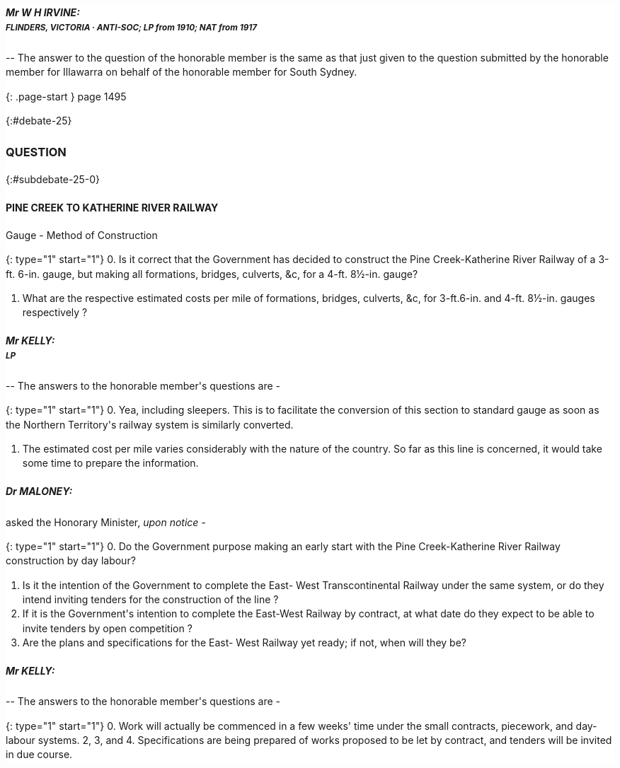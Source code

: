 ##### Mr W H IRVINE:<br><small class="text-muted">FLINDERS, VICTORIA &middot; ANTI-SOC; LP from 1910; NAT from 1917</small>

-- The answer to the question of the honorable member is the same as that just given to the question submitted by the honorable member for Illawarra on behalf of the honorable member for South Sydney. 

{: .page-start }
page 1495

{:#debate-25}
### QUESTION

{:#subdebate-25-0}
#### PINE CREEK TO KATHERINE RIVER RAILWAY

Gauge - Method of Construction

{: type="1" start="1"}
0. Is it correct that the Government has decided to construct the Pine Creek-Katherine River Railway of a 3-ft. 6-in. gauge, but making all formations, bridges, culverts, &amp;c, for a 4-ft. 8½-in. gauge? 
1. What are the respective estimated costs per mile of formations, bridges, culverts, &amp;c, for 3-ft.6-in. and 4-ft. 8½-in. gauges respectively ? 

##### Mr KELLY:<br><small class="text-muted">LP</small>

-- The answers to the honorable member's questions are - 

{: type="1" start="1"}
0. Yea, including sleepers. This is to facilitate the conversion of this section to standard gauge as soon as the Northern Territory's railway system is similarly converted. 
1. The estimated cost per mile varies considerably with the nature of the country. So far as this line is concerned, it would take some time to prepare the information. 

##### Dr MALONEY:

asked the Honorary Minister,  *upon notice -* 

{: type="1" start="1"}
0. Do the Government purpose making an early start with the Pine Creek-Katherine River Railway construction by day labour? 
1. Is it the intention of the Government to complete the East- West Transcontinental Railway under the same system, or do they intend inviting tenders for the construction of the line ? 
2. If it is the Government's intention to complete the East-West Railway by contract, at what date do they expect to be able to invite tenders by open competition ? 
3. Are the plans and specifications for the East- West Railway yet ready; if not, when will they be? 

##### Mr KELLY:

-- The answers to the honorable member's questions are - 

{: type="1" start="1"}
0. Work will actually be commenced in a few weeks' time under the small contracts, piecework, and day-labour systems. 2, 3, and 4. Specifications are being prepared of works proposed to be let by contract, and tenders will be invited in due course. 
